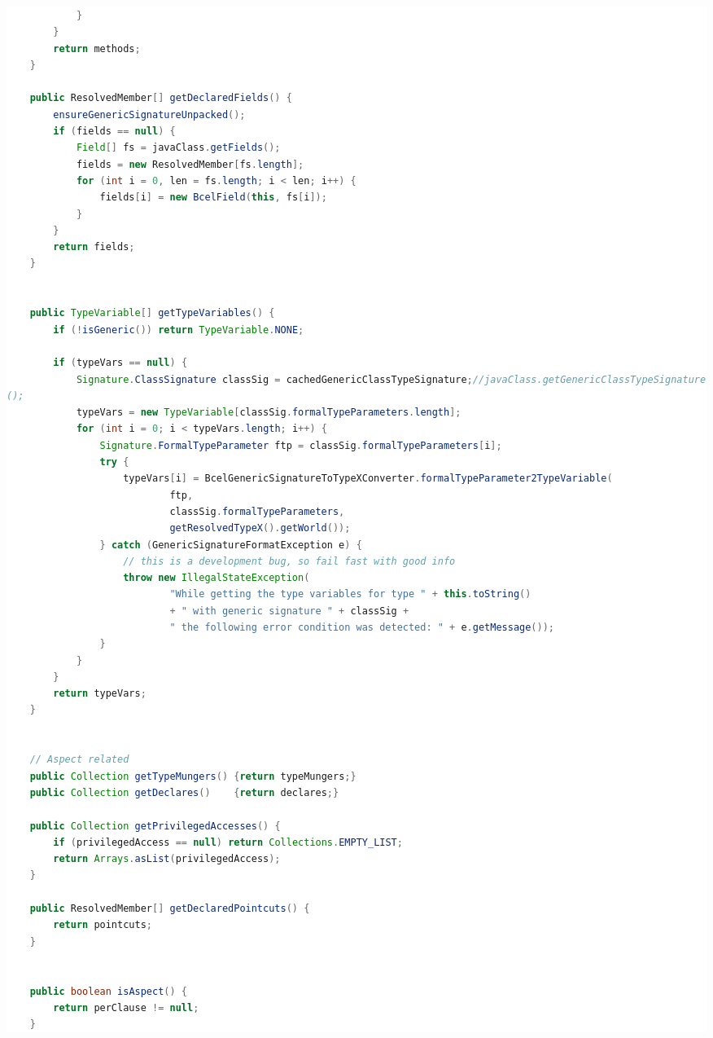 ```java
			}
        }
        return methods;
    }			
    
    public ResolvedMember[] getDeclaredFields() {
    	ensureGenericSignatureUnpacked();
        if (fields == null) {
            Field[] fs = javaClass.getFields();
            fields = new ResolvedMember[fs.length];
            for (int i = 0, len = fs.length; i < len; i++) {
                fields[i] = new BcelField(this, fs[i]);
            }
        }
        return fields;
    }

    
    public TypeVariable[] getTypeVariables() {
    	if (!isGeneric()) return TypeVariable.NONE;
    	
    	if (typeVars == null) {
	    	Signature.ClassSignature classSig = cachedGenericClassTypeSignature;//javaClass.getGenericClassTypeSignature();
	    	typeVars = new TypeVariable[classSig.formalTypeParameters.length];
	    	for (int i = 0; i < typeVars.length; i++) {
				Signature.FormalTypeParameter ftp = classSig.formalTypeParameters[i];
				try {
					typeVars[i] = BcelGenericSignatureToTypeXConverter.formalTypeParameter2TypeVariable(
							ftp, 
							classSig.formalTypeParameters,
							getResolvedTypeX().getWorld());
				} catch (GenericSignatureFormatException e) {
					// this is a development bug, so fail fast with good info
					throw new IllegalStateException(
							"While getting the type variables for type " + this.toString()
							+ " with generic signature " + classSig + 
							" the following error condition was detected: " + e.getMessage());
				}
			}
    	}
    	return typeVars;
    }

    
	// Aspect related
	public Collection getTypeMungers() {return typeMungers;}
	public Collection getDeclares()    {return declares;}
	
	public Collection getPrivilegedAccesses() {
		if (privilegedAccess == null) return Collections.EMPTY_LIST;
		return Arrays.asList(privilegedAccess);
	}

	public ResolvedMember[] getDeclaredPointcuts() {
        return pointcuts;
    }           


    public boolean isAspect() {
		return perClause != null;
    }
```
